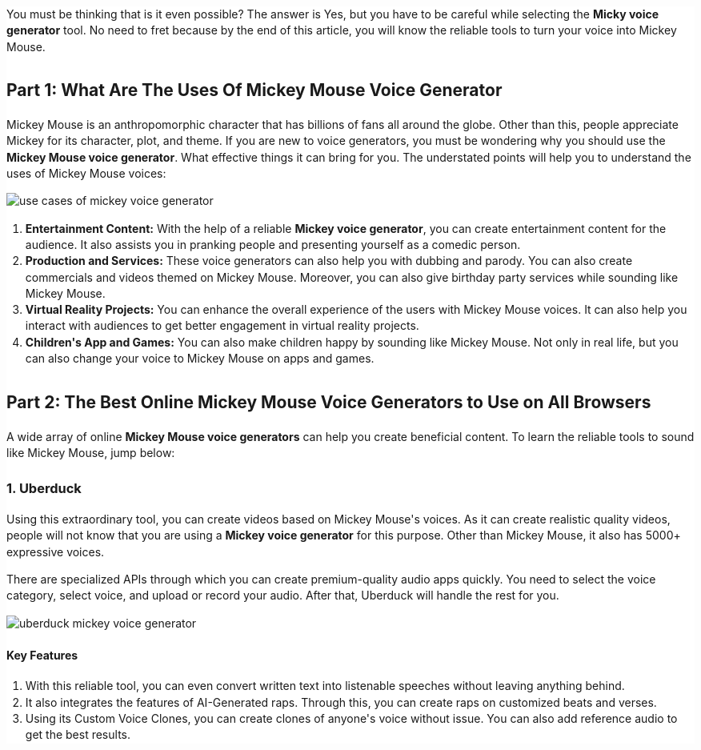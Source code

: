 You must be thinking that is it even possible? The answer is Yes, but you have to be careful while selecting the **Micky voice generator** tool. No need to fret because by the end of this article, you will know the reliable tools to turn your voice into Mickey Mouse.

## Part 1: What Are The Uses Of Mickey Mouse Voice Generator

Mickey Mouse is an anthropomorphic character that has billions of fans all around the globe. Other than this, people appreciate Mickey for its character, plot, and theme. If you are new to voice generators, you must be wondering why you should use the **Mickey Mouse voice generator**. What effective things it can bring for you. The understated points will help you to understand the uses of Mickey Mouse voices:

![use cases of mickey voice generator](https://images.wondershare.com/virbo/features/ai-voice/mickey-mouse-voice-generator-1.jpg)

1. **Entertainment Content:** With the help of a reliable **Mickey voice generator**, you can create entertainment content for the audience. It also assists you in pranking people and presenting yourself as a comedic person.
2. **Production and Services:** These voice generators can also help you with dubbing and parody. You can also create commercials and videos themed on Mickey Mouse. Moreover, you can also give birthday party services while sounding like Mickey Mouse.
3. **Virtual Reality Projects:** You can enhance the overall experience of the users with Mickey Mouse voices. It can also help you interact with audiences to get better engagement in virtual reality projects.
4. **Children's App and Games:** You can also make children happy by sounding like Mickey Mouse. Not only in real life, but you can also change your voice to Mickey Mouse on apps and games.

## Part 2: The Best Online Mickey Mouse Voice Generators to Use on All Browsers

A wide array of online **Mickey Mouse voice generators** can help you create beneficial content. To learn the reliable tools to sound like Mickey Mouse, jump below:

### 1\. Uberduck

Using this extraordinary tool, you can create videos based on Mickey Mouse's voices. As it can create realistic quality videos, people will not know that you are using a **Mickey voice generator** for this purpose. Other than Mickey Mouse, it also has 5000+ expressive voices.

There are specialized APIs through which you can create premium-quality audio apps quickly. You need to select the voice category, select voice, and upload or record your audio. After that, Uberduck will handle the rest for you.

![uberduck mickey voice generator](https://images.wondershare.com/virbo/features/ai-voice/mickey-mouse-voice-generator-2.jpg)

#### Key Features

1. With this reliable tool, you can even convert written text into listenable speeches without leaving anything behind.
2. It also integrates the features of AI-Generated raps. Through this, you can create raps on customized beats and verses.
3. Using its Custom Voice Clones, you can create clones of anyone's voice without issue. You can also add reference audio to get the best results.
